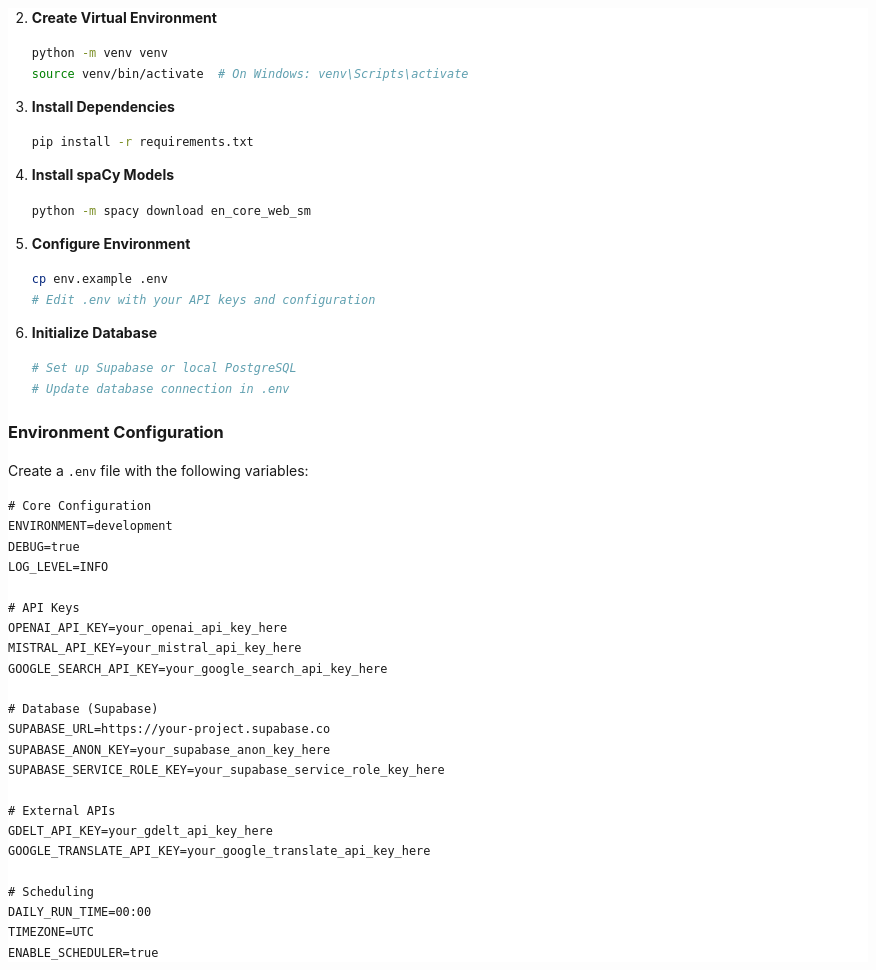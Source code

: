 2. **Create Virtual Environment**
   ```bash
   python -m venv venv
   source venv/bin/activate  # On Windows: venv\Scripts\activate
   ```

3. **Install Dependencies**
   ```bash
   pip install -r requirements.txt
   ```

4. **Install spaCy Models**
   ```bash
   python -m spacy download en_core_web_sm
   ```

5. **Configure Environment**
   ```bash
   cp env.example .env
   # Edit .env with your API keys and configuration
   ```

6. **Initialize Database**
   ```bash
   # Set up Supabase or local PostgreSQL
   # Update database connection in .env
   ```

### Environment Configuration

Create a `.env` file with the following variables:

```env
# Core Configuration
ENVIRONMENT=development
DEBUG=true
LOG_LEVEL=INFO

# API Keys
OPENAI_API_KEY=your_openai_api_key_here
MISTRAL_API_KEY=your_mistral_api_key_here
GOOGLE_SEARCH_API_KEY=your_google_search_api_key_here

# Database (Supabase)
SUPABASE_URL=https://your-project.supabase.co
SUPABASE_ANON_KEY=your_supabase_anon_key_here
SUPABASE_SERVICE_ROLE_KEY=your_supabase_service_role_key_here

# External APIs
GDELT_API_KEY=your_gdelt_api_key_here
GOOGLE_TRANSLATE_API_KEY=your_google_translate_api_key_here

# Scheduling
DAILY_RUN_TIME=00:00
TIMEZONE=UTC
ENABLE_SCHEDULER=true
```
